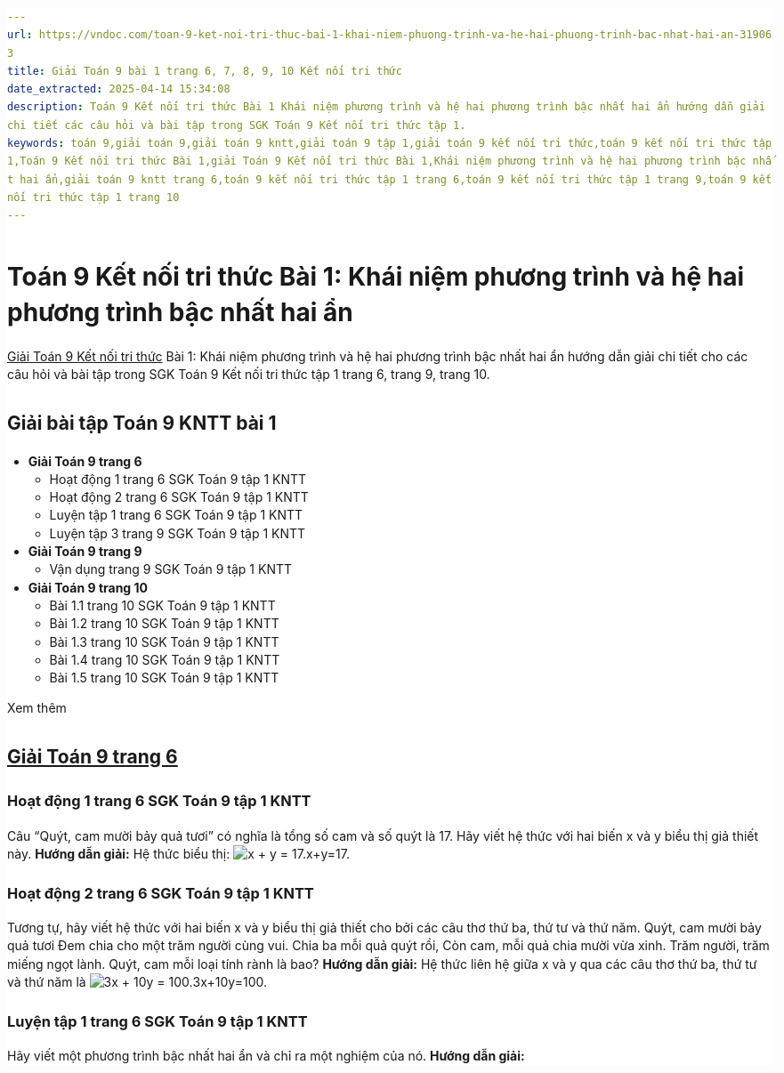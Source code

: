 ```yaml
---
url: https://vndoc.com/toan-9-ket-noi-tri-thuc-bai-1-khai-niem-phuong-trinh-va-he-hai-phuong-trinh-bac-nhat-hai-an-319063
title: Giải Toán 9 bài 1 trang 6, 7, 8, 9, 10 Kết nối tri thức
date_extracted: 2025-04-14 15:34:08
description: Toán 9 Kết nối tri thức Bài 1 Khái niệm phương trình và hệ hai phương trình bậc nhất hai ẩn hướng dẫn giải chi tiết các câu hỏi và bài tập trong SGK Toán 9 Kết nối tri thức tập 1.
keywords: toán 9,giải toán 9,giải toán 9 kntt,giải toán 9 tập 1,giải toán 9 kết nối tri thức,toán 9 kết nối tri thức tập 1,Toán 9 Kết nối tri thức Bài 1,giải Toán 9 Kết nối tri thức Bài 1,Khái niệm phương trình và hệ hai phương trình bậc nhất hai ẩn,giải toán 9 kntt trang 6,toán 9 kết nối tri thức tập 1 trang 6,toán 9 kết nối tri thức tập 1 trang 9,toán 9 kết nối tri thức tập 1 trang 10
---
```


# Toán 9 Kết nối tri thức Bài 1: Khái niệm phương trình và hệ hai phương trình bậc nhất hai ẩn
[Giải Toán 9 Kết nối tri thức](<https://vndoc.com/toan-9-ket-noi-tri-thuc>) Bài 1: Khái niệm phương trình và hệ hai phương trình bậc nhất hai ẩn hướng dẫn giải chi tiết cho các câu hỏi và bài tập trong SGK Toán 9 Kết nối tri thức tập 1 trang 6, trang 9, trang 10.
## **Giải bài tập Toán 9 KNTT bài 1**
  * **Giải Toán 9 trang 6**
    * Hoạt động 1 trang 6 SGK Toán 9 tập 1 KNTT
    * Hoạt động 2 trang 6 SGK Toán 9 tập 1 KNTT
    * Luyện tập 1 trang 6 SGK Toán 9 tập 1 KNTT
    * Luyện tập 3 trang 9 SGK Toán 9 tập 1 KNTT
  * **Giải Toán 9 trang 9**
    * Vận dụng trang 9 SGK Toán 9 tập 1 KNTT
  * **Giải Toán 9 trang 10**
    * Bài 1.1 trang 10 SGK Toán 9 tập 1 KNTT 
    * Bài 1.2 trang 10 SGK Toán 9 tập 1 KNTT
    * Bài 1.3 trang 10 SGK Toán 9 tập 1 KNTT 
    * Bài 1.4 trang 10 SGK Toán 9 tập 1 KNTT 
    * Bài 1.5 trang 10 SGK Toán 9 tập 1 KNTT 

Xem thêm
## [**Giải Toán 9 trang 6**](<https://vndoc.com/giai-toan-9-trang-6-tap-1-ket-noi-tri-thuc-319082>)
### **Hoạt động 1 trang 6 SGK Toán 9 tập 1 KNTT**
Câu “Quýt, cam mười bảy quả tươi” có nghĩa là tổng số cam và số quýt là 17. Hãy viết hệ thức với hai biến x và y biểu thị giả thiết này.
**Hướng dẫn giải:**
Hệ thức biểu thị: ![x + y = 17.](https://i.vdoc.vn/data/image/blank.png)x+y=17.
### **Hoạt động 2 trang 6 SGK Toán 9 tập 1 KNTT**
Tương tự, hãy viết hệ thức với hai biến x và y biểu thị giả thiết cho bởi các câu thơ thứ ba, thứ tư và thứ năm.
Quýt, cam mười bảy quả tươi
Đem chia cho một trăm người cùng vui.
Chia ba mỗi quả quýt rồi,
Còn cam, mỗi quả chia mười vừa xinh.
Trăm người, trăm miếng ngọt lành.
Quýt, cam mỗi loại tính rành là bao?
**Hướng dẫn giải:**
Hệ thức liên hệ giữa x và y qua các câu thơ thứ ba, thứ tư và thứ năm là ![3x + 10y = 100.](https://i.vdoc.vn/data/image/blank.png)3x+10y=100.
### ****Luyện tập 1 trang 6** SGK Toán 9 tập 1 KNTT**
Hãy viết một phương trình bậc nhất hai ẩn và chỉ ra một nghiệm của nó.
**Hướng dẫn giải:**